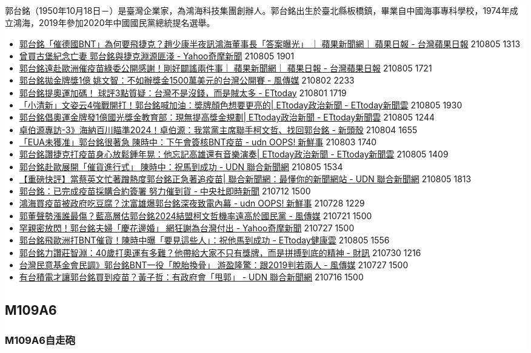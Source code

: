 郭台銘（1950年10月18日－）是臺灣企業家，為鴻海科技集團創辦人。郭台銘出生於臺北縣板橋鎮，畢業自中國海事專科學校，1974年成立鴻海，2019年參加2020年中國國民黨總統提名選舉。
- [郭台銘「催德國BNT」為何要飛捷克？趙少康半夜訊鴻海董事長「答案曝光」 ｜ 蘋果新聞網｜ 蘋果日報 - 台灣蘋果日報](https://tw.appledaily.com/life/20210805/V6F2NCGUSFF2LNHDS6PXHVSIWY/ "郭台銘「催德國BNT」為何要飛捷克？趙少康半夜訊鴻海董事長「答案曝光」 ｜ 蘋果新聞網｜ 蘋果日報 - 台灣蘋果日報") 210805 1313
- [曾買古堡紀念亡妻 郭台銘與捷克淵源匪淺 - Yahoo奇摩新聞](https://tw.news.yahoo.com/%E6%9B%BE%E8%B2%B7%E5%8F%A4%E5%A0%A1%E7%B4%80%E5%BF%B5%E4%BA%A1%E5%A6%BB-%E9%83%AD%E5%8F%B0%E9%8A%98%E8%88%87%E6%8D%B7%E5%85%8B%E6%B7%B5%E6%BA%90%E5%8C%AA%E6%B7%BA-110103899.html "曾買古堡紀念亡妻 郭台銘與捷克淵源匪淺 - Yahoo奇摩新聞") 210805 1901
- [郭台銘遠赴歐洲催疫苗綠委公開感謝！剛好闢謠兩件事｜ 蘋果新聞網｜ 蘋果日報 - 台灣蘋果日報](https://tw.appledaily.com/politics/20210805/2SIC76BTCJFARHGAMGKWZCOSLE/ "郭台銘遠赴歐洲催疫苗綠委公開感謝！剛好闢謠兩件事｜ 蘋果新聞網｜ 蘋果日報 - 台灣蘋果日報") 210805 1721
- [郭台銘拋金牌獎1億 姚文智：不如辦獎金1500萬美元的台灣公開賽 - 風傳媒](https://www.storm.mg/article/3856864 "郭台銘拋金牌獎1億 姚文智：不如辦獎金1500萬美元的台灣公開賽 - 風傳媒") 210802 2233
- [郭台銘提奧運加碼！ 球評3點質疑：台灣不是沒錢，而是賊太多 - ETtoday](https://finance.ettoday.net/news/2045236 "郭台銘提奧運加碼！ 球評3點質疑：台灣不是沒錢，而是賊太多 - ETtoday") 210801 1719
- [「小清新」文姿云4強戰開打！郭台銘喊加油：奬牌顏色想要更亮的| ETtoday政治新聞 - ETtoday新聞雲](https://www.ettoday.net/news/20210805/2049107.htm "「小清新」文姿云4強戰開打！郭台銘喊加油：奬牌顏色想要更亮的| ETtoday政治新聞 - ETtoday新聞雲") 210805 1930
- [郭台銘倡奧運金牌發1億國光獎金教育部：現無提高獎金規劃| ETtoday政治新聞 - ETtoday新聞雲](https://www.ettoday.net/news/20210805/2048660.htm "郭台銘倡奧運金牌發1億國光獎金教育部：現無提高獎金規劃| ETtoday政治新聞 - ETtoday新聞雲") 210805 1244
- [卓伯源專訪-3》海納百川瞄準2024！卓伯源：我當黨主席聯手柯文哲、找回郭台銘 - 新頭殼](https://newtalk.tw/news/view/2021-08-04/615428 "卓伯源專訪-3》海納百川瞄準2024！卓伯源：我當黨主席聯手柯文哲、找回郭台銘 - 新頭殼") 210804 1655
- [「EUA未獲准」郭台銘很著急 陳時中：下午會簽核BNT疫苗 - udn OOPS! 新鮮事](https://udn.com/news/story/122190/5647745 "「EUA未獲准」郭台銘很著急 陳時中：下午會簽核BNT疫苗 - udn OOPS! 新鮮事") 210803 1740
- [郭台銘讚捷克打疫苗身心放鬆鍾年晃：他忘記高雄還有音樂演奏| ETtoday政治新聞 - ETtoday新聞雲](https://www.ettoday.net/news/20210805/2048758.htm "郭台銘讚捷克打疫苗身心放鬆鍾年晃：他忘記高雄還有音樂演奏| ETtoday政治新聞 - ETtoday新聞雲") 210805 1409
- [郭台銘赴歐展開「催貨進行式」 陳時中：祝馬到成功 - UDN 聯合新聞網](https://udn.com/news/story/122190/5652827?from=udn-ch1_breaknews-1-cate1-news "郭台銘赴歐展開「催貨進行式」 陳時中：祝馬到成功 - UDN 聯合新聞網") 210805 1534
- [【重磅快評】當蔡英文忙著蹭熱度郭台銘正急著追疫苗| 聯合新聞網：最懂你的新聞網站 - UDN 聯合新聞網](https://udn.com/news/story/6656/5653313?from=udn-ch1_breaknews-1-cate1-news "【重磅快評】當蔡英文忙著蹭熱度郭台銘正急著追疫苗| 聯合新聞網：最懂你的新聞網站 - UDN 聯合新聞網") 210805 1813
- [郭台銘：已完成疫苗採購合約簽署 努力催到貨 - 中央社即時新聞](https://www.cna.com.tw/news/firstnews/202107120014.aspx "郭台銘：已完成疫苗採購合約簽署 努力催到貨 - 中央社即時新聞") 210712 1500
- [鴻海買疫苗被政府吃豆腐？沈富雄爆郭台銘深夜致電內幕 - udn OOPS! 新鮮事](https://udn.com/news/story/122190/5633187 "鴻海買疫苗被政府吃豆腐？沈富雄爆郭台銘深夜致電內幕 - udn OOPS! 新鮮事") 210728 1229
- [郭董聲勢漲誰最傷？藍高層估郭台銘2024結盟柯文哲機率遠高於國民黨 - 風傳媒](https://www.storm.mg/article/3825289 "郭董聲勢漲誰最傷？藍高層估郭台銘2024結盟柯文哲機率遠高於國民黨 - 風傳媒") 210721 1500
- [罕親密放閃！郭台銘夫婦「慶花邊婚」 網狂謝為台灣付出 - Yahoo奇摩新聞](https://tw.news.yahoo.com/%E7%BD%95%E8%A6%AA%E5%AF%86%E6%94%BE%E9%96%83-%E9%83%AD%E5%8F%B0%E9%8A%98%E5%A4%AB%E5%A9%A6-%E6%85%B6%E8%8A%B1%E9%82%8A%E5%A9%9A-%E7%B6%B2%E7%8B%82%E8%AC%9D%E7%82%BA%E5%8F%B0%E7%81%A3%E4%BB%98%E5%87%BA-055935157.html "罕親密放閃！郭台銘夫婦「慶花邊婚」 網狂謝為台灣付出 - Yahoo奇摩新聞") 210727 1500
- [郭台銘飛歐洲打BNT催貨！陳時中曝「要見這些人」：祝他馬到成功 - ETtoday健康雲](https://health.ettoday.net/news/2048872 "郭台銘飛歐洲打BNT催貨！陳時中曝「要見這些人」：祝他馬到成功 - ETtoday健康雲") 210805 1556
- [郭台銘力讚莊智淵：40歲打奧運有多難？他帶給大家不只有獎牌，而是拼搏到底的精神 - 財訊](https://www.wealth.com.tw/home/articles/33089 "郭台銘力讚莊智淵：40歲打奧運有多難？他帶給大家不只有獎牌，而是拼搏到底的精神 - 財訊") 210730 1216
- [台灣民意基金會民調》郭台銘BNT一役「脫胎換骨」 游盈隆驚：跟2019判若兩人 - 風傳媒](https://www.storm.mg/article/3839209 "台灣民意基金會民調》郭台銘BNT一役「脫胎換骨」 游盈隆驚：跟2019判若兩人 - 風傳媒") 210727 1500
- [有台積電才讓郭台銘買到疫苗？黃子哲：有政府會「甩郭」 - UDN 聯合新聞網](https://udn.com/news/story/122190/5607081 "有台積電才讓郭台銘買到疫苗？黃子哲：有政府會「甩郭」 - UDN 聯合新聞網") 210716 1500

## M109A6

### M109A6自走砲
